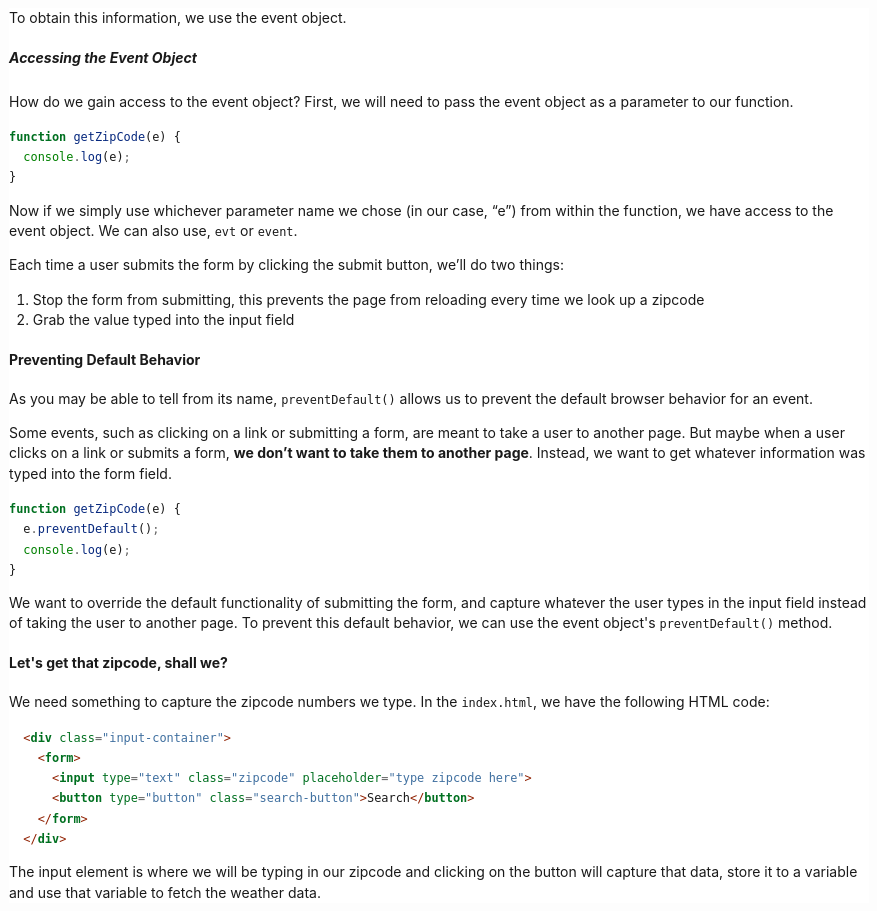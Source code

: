 To obtain this information, we use the event object.

##### Accessing the Event Object
How do we gain access to the event object? First, we will need to pass the event object as a parameter to our function.

```js
function getZipCode(e) {
  console.log(e);
}
```

Now if we simply use whichever parameter name we chose (in our case, “e”) from within the function, we have access to the event object. We can also use, `evt` or `event`.

Each time a user submits the form by clicking the submit button, we’ll do two things:

1. Stop the form from submitting, this prevents the page from reloading every time we look up a zipcode
2. Grab the value typed into the input field 

#### Preventing Default Behavior
As you may be able to tell from its name, `preventDefault()` allows us to prevent the default browser behavior for an event.

Some events, such as clicking on a link or submitting a form, are meant to take a user to another page. But maybe when a user clicks on a link or submits a form, __we don’t want to take them to another page__. Instead, we want to get whatever information was typed into the form field.

```js
function getZipCode(e) {
  e.preventDefault();
  console.log(e);
}
```

We want to override the default functionality of submitting the form, and capture whatever the user types in the input field instead of taking the user to another page. To prevent this default behavior, we can use the event object's `preventDefault()` method.

#### Let's get that zipcode, shall we?

We need something to capture the zipcode numbers we type. In the `index.html`, we have the following HTML code:

```html
  <div class="input-container">
    <form>
      <input type="text" class="zipcode" placeholder="type zipcode here">
      <button type="button" class="search-button">Search</button>
    </form>
  </div>
```

The input element is where we will be typing in our zipcode and clicking on the button will capture that data, store it to a variable and use that variable to fetch the weather data.
